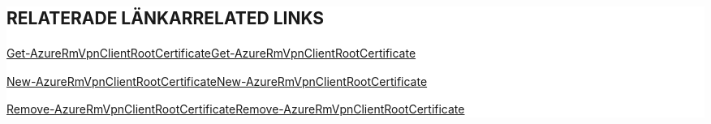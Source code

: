 ## <span data-ttu-id="6f7bd-145">RELATERADE LÄNKAR</span><span class="sxs-lookup"><span data-stu-id="6f7bd-145">RELATED LINKS</span></span>

[<span data-ttu-id="6f7bd-146">Get-AzureRmVpnClientRootCertificate</span><span class="sxs-lookup"><span data-stu-id="6f7bd-146">Get-AzureRmVpnClientRootCertificate</span></span>](./Get-AzureRmVpnClientRootCertificate.md)

[<span data-ttu-id="6f7bd-147">New-AzureRmVpnClientRootCertificate</span><span class="sxs-lookup"><span data-stu-id="6f7bd-147">New-AzureRmVpnClientRootCertificate</span></span>](./New-AzureRmVpnClientRootCertificate.md)

[<span data-ttu-id="6f7bd-148">Remove-AzureRmVpnClientRootCertificate</span><span class="sxs-lookup"><span data-stu-id="6f7bd-148">Remove-AzureRmVpnClientRootCertificate</span></span>](./Remove-AzureRmVpnClientRootCertificate.md)


